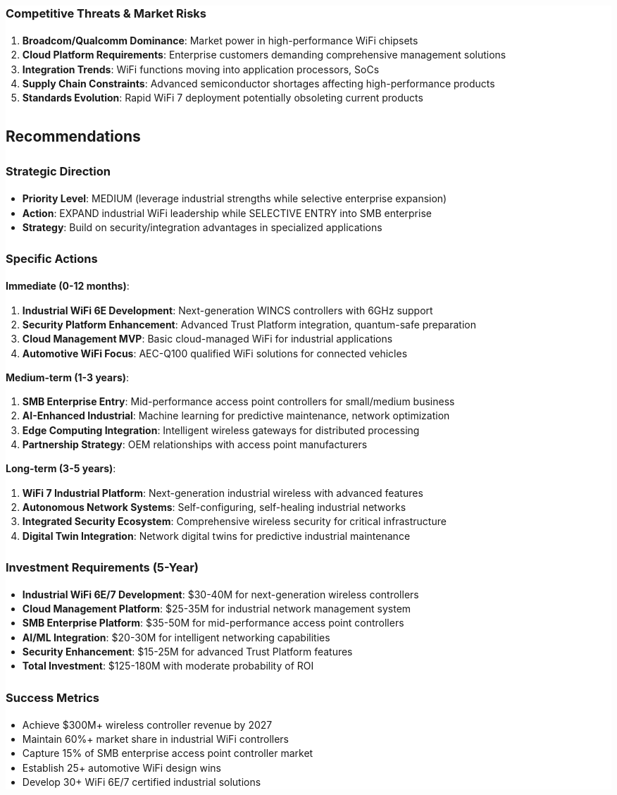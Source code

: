 ### Competitive Threats & Market Risks
1. **Broadcom/Qualcomm Dominance**: Market power in high-performance WiFi chipsets
2. **Cloud Platform Requirements**: Enterprise customers demanding comprehensive management solutions
3. **Integration Trends**: WiFi functions moving into application processors, SoCs
4. **Supply Chain Constraints**: Advanced semiconductor shortages affecting high-performance products
5. **Standards Evolution**: Rapid WiFi 7 deployment potentially obsoleting current products

## Recommendations

### Strategic Direction
- **Priority Level**: MEDIUM (leverage industrial strengths while selective enterprise expansion)
- **Action**: EXPAND industrial WiFi leadership while SELECTIVE ENTRY into SMB enterprise
- **Strategy**: Build on security/integration advantages in specialized applications

### Specific Actions

**Immediate (0-12 months)**:
1. **Industrial WiFi 6E Development**: Next-generation WINCS controllers with 6GHz support
2. **Security Platform Enhancement**: Advanced Trust Platform integration, quantum-safe preparation
3. **Cloud Management MVP**: Basic cloud-managed WiFi for industrial applications
4. **Automotive WiFi Focus**: AEC-Q100 qualified WiFi solutions for connected vehicles

**Medium-term (1-3 years)**:
1. **SMB Enterprise Entry**: Mid-performance access point controllers for small/medium business
2. **AI-Enhanced Industrial**: Machine learning for predictive maintenance, network optimization
3. **Edge Computing Integration**: Intelligent wireless gateways for distributed processing
4. **Partnership Strategy**: OEM relationships with access point manufacturers

**Long-term (3-5 years)**:
1. **WiFi 7 Industrial Platform**: Next-generation industrial wireless with advanced features
2. **Autonomous Network Systems**: Self-configuring, self-healing industrial networks
3. **Integrated Security Ecosystem**: Comprehensive wireless security for critical infrastructure
4. **Digital Twin Integration**: Network digital twins for predictive industrial maintenance

### Investment Requirements (5-Year)
- **Industrial WiFi 6E/7 Development**: $30-40M for next-generation wireless controllers
- **Cloud Management Platform**: $25-35M for industrial network management system
- **SMB Enterprise Platform**: $35-50M for mid-performance access point controllers
- **AI/ML Integration**: $20-30M for intelligent networking capabilities
- **Security Enhancement**: $15-25M for advanced Trust Platform features
- **Total Investment**: $125-180M with moderate probability of ROI

### Success Metrics
- Achieve $300M+ wireless controller revenue by 2027
- Maintain 60%+ market share in industrial WiFi controllers
- Capture 15% of SMB enterprise access point controller market
- Establish 25+ automotive WiFi design wins
- Develop 30+ WiFi 6E/7 certified industrial solutions

